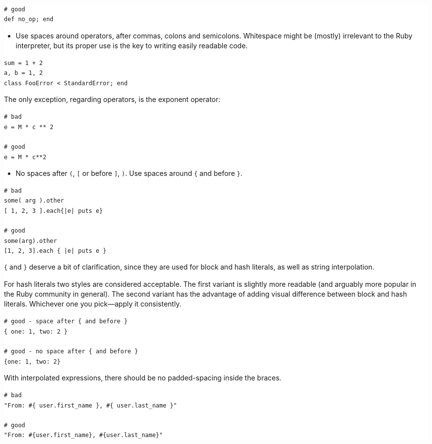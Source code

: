 ```
# good
def no_op; end
```

- Use spaces around operators, after commas, colons and semicolons. Whitespace might be (mostly) irrelevant to the Ruby interpreter, but its proper use is the key to writing easily readable code.

```
sum = 1 + 2
a, b = 1, 2
class FooError < StandardError; end
```
The only exception, regarding operators, is the exponent operator:

```
# bad
e = M * c ** 2

# good
e = M * c**2
```

- No spaces after `(`, `[` or before `]`, `)`. Use spaces around `{` and before `}`.

```
# bad
some( arg ).other
[ 1, 2, 3 ].each{|e| puts e}

# good
some(arg).other
[1, 2, 3].each { |e| puts e }
```

`{` and `}` deserve a bit of clarification, since they are used for block and hash literals, as well as string interpolation.

For hash literals two styles are considered acceptable. The first variant is slightly more readable (and arguably more popular in the Ruby community in general). The second variant has the advantage of adding visual difference between block and hash literals. Whichever one you pick—apply it consistently.

```
# good - space after { and before }
{ one: 1, two: 2 }

# good - no space after { and before }
{one: 1, two: 2}
```

With interpolated expressions, there should be no padded-spacing inside the braces.

```
# bad
"From: #{ user.first_name }, #{ user.last_name }"

# good
"From: #{user.first_name}, #{user.last_name}"
```
